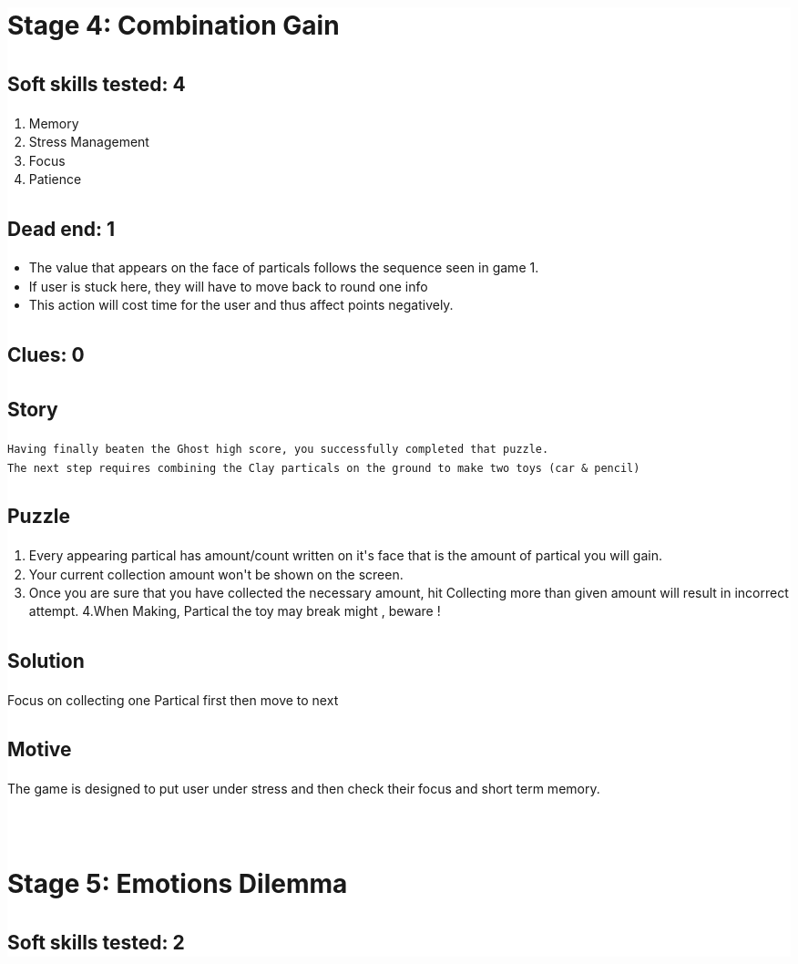 
# Stage 4: Combination Gain

## Soft skills tested: 4

1. Memory
2. Stress Management
3. Focus
4. Patience

## Dead end: 1

- The value that appears on the face of particals follows the sequence seen in game 1.
- If user is stuck here, they will have to move back to round one info
- This action will cost time for the user and thus affect points negatively.

## Clues: 0

## Story

```
Having finally beaten the Ghost high score, you successfully completed that puzzle. 
The next step requires combining the Clay particals on the ground to make two toys (car & pencil)
```

## Puzzle

1. Every appearing partical has amount/count written on it's face that is the amount of partical you will gain.
2. Your current collection amount won't be shown on the screen.
3. Once you are sure that you have collected the necessary amount, hit
Collecting more than given amount will result in incorrect attempt.
4.When Making, Partical the toy may break might , beware !

## Solution

Focus on collecting one Partical first then move to next

## Motive

The game is designed to put user under stress and then check their focus and short term memory.

<br>

# Stage 5: Emotions Dilemma

## Soft skills tested: 2
